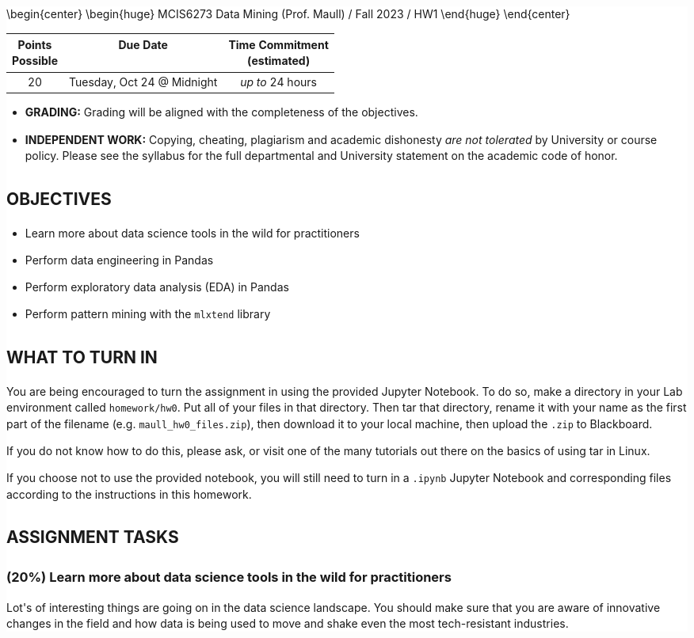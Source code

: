 ```python

```

\begin{center}
\begin{huge}
MCIS6273 Data Mining (Prof. Maull) / Fall 2023 / HW1
\end{huge}
\end{center}

| Points <br/>Possible | Due Date | Time Commitment <br/>(estimated) |
|:---------------:|:--------:|:---------------:|
| 20 | Tuesday, Oct 24 @ Midnight | _up to_ 24 hours |


* **GRADING:** Grading will be aligned with the completeness of the objectives.

* **INDEPENDENT WORK:** Copying, cheating, plagiarism  and academic dishonesty _are not tolerated_ by University or course policy.  Please see the syllabus for the full departmental and University statement on the academic code of honor.

## OBJECTIVES
* Learn more about data science tools in the wild for practitioners

* Perform data engineering  in Pandas

* Perform exploratory data analysis (EDA) in Pandas

* Perform pattern mining with the `mlxtend` library

## WHAT TO TURN IN
You are being encouraged to turn the assignment in using the provided
Jupyter Notebook.  To do so, make a directory in your Lab environment called
`homework/hw0`.   Put all of your files in that directory.  Then tar that directory,
rename it with your name as the first part of the filename (e.g. `maull_hw0_files.zip`), then
download it to your local machine, then upload the `.zip` to Blackboard.

If you do not know how to do this, please ask, or visit one of the many tutorials out there
on the basics of using tar in Linux.

If you choose not to use the provided notebook, you will still need to turn in a
`.ipynb` Jupyter Notebook and corresponding files according to the instructions in
this homework.


## ASSIGNMENT TASKS
### (20%) Learn more about data science tools in the wild for practitioners 

Lot's of interesting things are going on in the data 
science landscape.  You should make sure that
you are aware of innovative changes in the field and 
how data is being used to move and shake even the
most tech-resistant industries.
